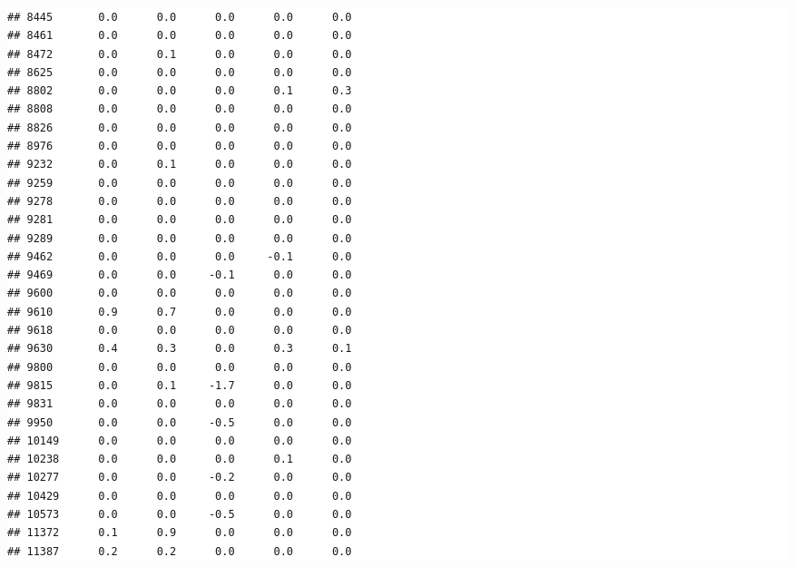     ## 8445       0.0      0.0      0.0      0.0      0.0
    ## 8461       0.0      0.0      0.0      0.0      0.0
    ## 8472       0.0      0.1      0.0      0.0      0.0
    ## 8625       0.0      0.0      0.0      0.0      0.0
    ## 8802       0.0      0.0      0.0      0.1      0.3
    ## 8808       0.0      0.0      0.0      0.0      0.0
    ## 8826       0.0      0.0      0.0      0.0      0.0
    ## 8976       0.0      0.0      0.0      0.0      0.0
    ## 9232       0.0      0.1      0.0      0.0      0.0
    ## 9259       0.0      0.0      0.0      0.0      0.0
    ## 9278       0.0      0.0      0.0      0.0      0.0
    ## 9281       0.0      0.0      0.0      0.0      0.0
    ## 9289       0.0      0.0      0.0      0.0      0.0
    ## 9462       0.0      0.0      0.0     -0.1      0.0
    ## 9469       0.0      0.0     -0.1      0.0      0.0
    ## 9600       0.0      0.0      0.0      0.0      0.0
    ## 9610       0.9      0.7      0.0      0.0      0.0
    ## 9618       0.0      0.0      0.0      0.0      0.0
    ## 9630       0.4      0.3      0.0      0.3      0.1
    ## 9800       0.0      0.0      0.0      0.0      0.0
    ## 9815       0.0      0.1     -1.7      0.0      0.0
    ## 9831       0.0      0.0      0.0      0.0      0.0
    ## 9950       0.0      0.0     -0.5      0.0      0.0
    ## 10149      0.0      0.0      0.0      0.0      0.0
    ## 10238      0.0      0.0      0.0      0.1      0.0
    ## 10277      0.0      0.0     -0.2      0.0      0.0
    ## 10429      0.0      0.0      0.0      0.0      0.0
    ## 10573      0.0      0.0     -0.5      0.0      0.0
    ## 11372      0.1      0.9      0.0      0.0      0.0
    ## 11387      0.2      0.2      0.0      0.0      0.0